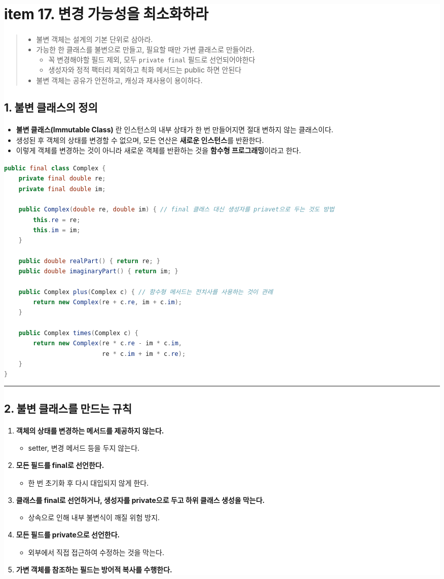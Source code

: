# item 17. 변경 가능성을 최소화하라
> * 불변 객체는 설계의 기본 단위로 삼아라.
> * 가능한 한 클래스를 불변으로 만들고, 필요할 때만 가변 클래스로 만들어라.
>   * 꼭 변경해야할 필드 제외, 모두 `private final` 필드로 선언되어야한다
>   * 생성자와 정적 팩터리 제외하고 쵝화 메서드는 public 하면 안된다
> * 불변 객체는 공유가 안전하고, 캐싱과 재사용이 용이하다.

## 1. 불변 클래스의 정의

* **불변 클래스(Immutable Class)** 란 인스턴스의 내부 상태가 한 번 만들어지면 절대 변하지 않는 클래스이다.
* 생성된 후 객체의 상태를 변경할 수 없으며, 모든 연산은 **새로운 인스턴스**를 반환한다.
* 이렇게 객체를 변경하는 것이 아니라 새로운 객체를 반환하는 것을 **함수형 프로그래밍**이라고 한다.
```java
public final class Complex { 
    private final double re;
    private final double im;

    public Complex(double re, double im) { // final 클래스 대신 생성자를 priavet으로 두는 것도 방법
        this.re = re;
        this.im = im;
    }

    public double realPart() { return re; }
    public double imaginaryPart() { return im; }

    public Complex plus(Complex c) { // 함수형 메서드는 전치사를 사용하는 것이 관례
        return new Complex(re + c.re, im + c.im);
    }

    public Complex times(Complex c) {
        return new Complex(re * c.re - im * c.im,
                           re * c.im + im * c.re);
    }
}
```
---

## 2. 불변 클래스를 만드는 규칙

1. **객체의 상태를 변경하는 메서드를 제공하지 않는다.**

    * setter, 변경 메서드 등을 두지 않는다.
2. **모든 필드를 final로 선언한다.**

    * 한 번 초기화 후 다시 대입되지 않게 한다.
3. **클래스를 final로 선언하거나, 생성자를 private으로 두고 하위 클래스 생성을 막는다.**

    * 상속으로 인해 내부 불변식이 깨질 위험 방지.
4. **모든 필드를 private으로 선언한다.**

    * 외부에서 직접 접근하여 수정하는 것을 막는다.
5. **가변 객체를 참조하는 필드는 방어적 복사를 수행한다.**
